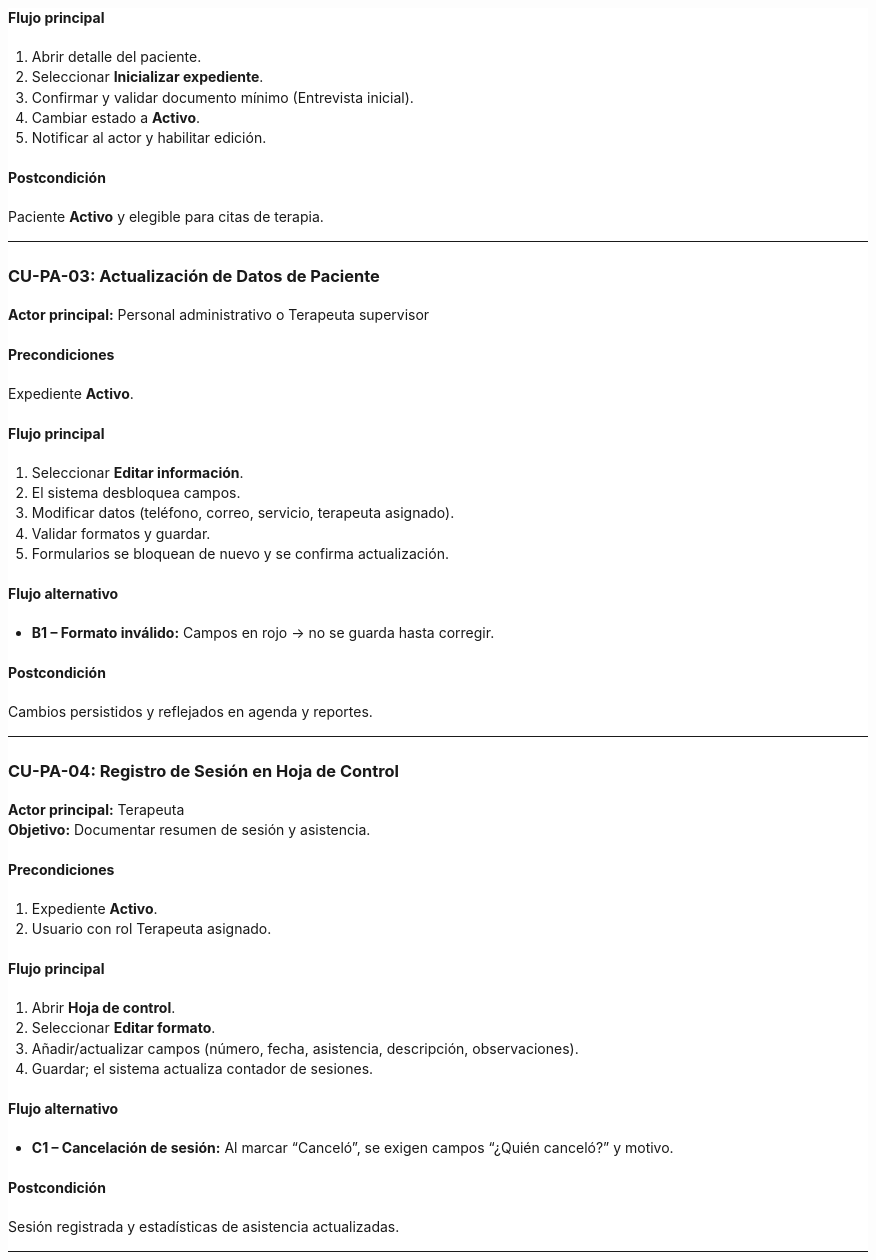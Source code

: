 #### Flujo principal
1. Abrir detalle del paciente.  
2. Seleccionar **Inicializar expediente**.  
3. Confirmar y validar documento mínimo (Entrevista inicial).  
4. Cambiar estado a **Activo**.  
5. Notificar al actor y habilitar edición.

#### Postcondición
Paciente **Activo** y elegible para citas de terapia.

---

### CU-PA-03: Actualización de Datos de Paciente
**Actor principal:** Personal administrativo o Terapeuta supervisor  

#### Precondiciones
Expediente **Activo**.

#### Flujo principal
1. Seleccionar **Editar información**.  
2. El sistema desbloquea campos.  
3. Modificar datos (teléfono, correo, servicio, terapeuta asignado).  
4. Validar formatos y guardar.  
5. Formularios se bloquean de nuevo y se confirma actualización.

#### Flujo alternativo
- **B1 – Formato inválido:** Campos en rojo → no se guarda hasta corregir.

#### Postcondición
Cambios persistidos y reflejados en agenda y reportes.

---

### CU-PA-04: Registro de Sesión en Hoja de Control
**Actor principal:** Terapeuta  
**Objetivo:** Documentar resumen de sesión y asistencia.

#### Precondiciones
1. Expediente **Activo**.  
2. Usuario con rol Terapeuta asignado.

#### Flujo principal
1. Abrir **Hoja de control**.  
2. Seleccionar **Editar formato**.  
3. Añadir/actualizar campos (número, fecha, asistencia, descripción, observaciones).  
4. Guardar; el sistema actualiza contador de sesiones.

#### Flujo alternativo
- **C1 – Cancelación de sesión:** Al marcar “Canceló”, se exigen campos “¿Quién canceló?” y motivo.

#### Postcondición
Sesión registrada y estadísticas de asistencia actualizadas.

---